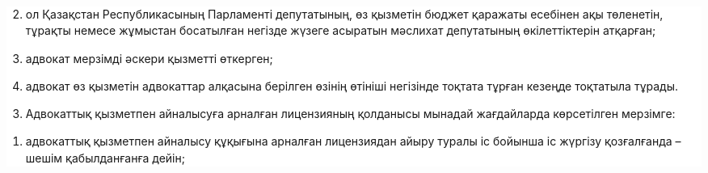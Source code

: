 2) ол Қазақстан Республикасының Парламенті депутатының, өз қызметін бюджет қаражаты есебінен ақы төленетін, тұрақты немесе жұмыстан босатылған негізде жүзеге асыратын мәслихат депутатының өкілеттіктерін атқарған;

3) адвокат мерзімді әскери қызметті өткерген;

4) адвокат өз қызметін адвокаттар алқасына берілген өзінің өтініші негізінде тоқтата тұрған кезеңде тоқтатыла тұрады.

3. Адвокаттық қызметпен айналысуға арналған лицензияның қолданысы мынадай жағдайларда көрсетілген мерзімге: 

1) адвокаттық қызметпен айналысу құқығына арналған лицензиядан айыру туралы іс бойынша іс жүргізу қозғалғанда – шешім қабылданғанға дейін;

